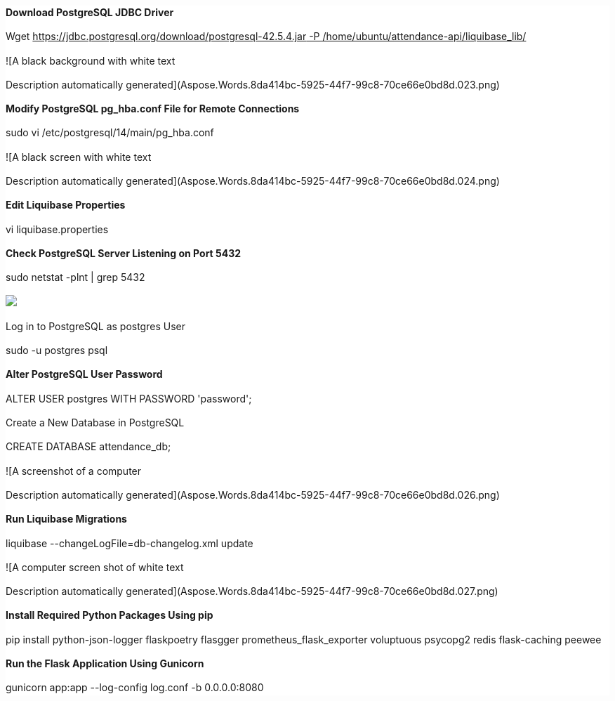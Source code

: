 **Download PostgreSQL JDBC Driver**

Wget [https://jdbc.postgresql.org/download/postgresql-42.5.4.jar -P /home/ubuntu/attendance-api/liquibase_lib/](https://jdbc.postgresql.org/download/postgresql-42.5.4.jar%20-P%20/home/ubuntu/attendance-api/liquibase_lib/)

![A black background with white text

Description automatically generated](Aspose.Words.8da414bc-5925-44f7-99c8-70ce66e0bd8d.023.png)

**Modify PostgreSQL pg\_hba.conf File for Remote Connections**

sudo vi /etc/postgresql/14/main/pg\_hba.conf

![A black screen with white text

Description automatically generated](Aspose.Words.8da414bc-5925-44f7-99c8-70ce66e0bd8d.024.png)

**Edit Liquibase Properties**

vi liquibase.properties

**Check PostgreSQL Server Listening on Port 5432**

sudo netstat -plnt | grep 5432

![](Aspose.Words.8da414bc-5925-44f7-99c8-70ce66e0bd8d.025.png)

Log in to PostgreSQL as postgres User

sudo -u postgres psql

**Alter PostgreSQL User Password**

ALTER USER postgres WITH PASSWORD 'password';

Create a New Database in PostgreSQL

CREATE DATABASE attendance\_db;

![A screenshot of a computer

Description automatically generated](Aspose.Words.8da414bc-5925-44f7-99c8-70ce66e0bd8d.026.png)

**Run Liquibase Migrations**

liquibase --changeLogFile=db-changelog.xml update

![A computer screen shot of white text

Description automatically generated](Aspose.Words.8da414bc-5925-44f7-99c8-70ce66e0bd8d.027.png)

**Install Required Python Packages Using pip**

pip install python-json-logger flaskpoetry flasgger prometheus\_flask\_exporter voluptuous psycopg2 redis flask-caching peewee

**Run the Flask Application Using Gunicorn**

gunicorn app:app --log-config log.conf -b 0.0.0.0:8080
